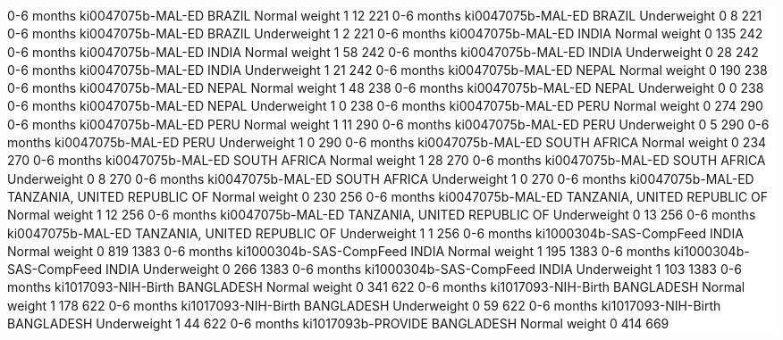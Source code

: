 0-6 months    ki0047075b-MAL-ED          BRAZIL                         Normal weight              1       12     221
0-6 months    ki0047075b-MAL-ED          BRAZIL                         Underweight                0        8     221
0-6 months    ki0047075b-MAL-ED          BRAZIL                         Underweight                1        2     221
0-6 months    ki0047075b-MAL-ED          INDIA                          Normal weight              0      135     242
0-6 months    ki0047075b-MAL-ED          INDIA                          Normal weight              1       58     242
0-6 months    ki0047075b-MAL-ED          INDIA                          Underweight                0       28     242
0-6 months    ki0047075b-MAL-ED          INDIA                          Underweight                1       21     242
0-6 months    ki0047075b-MAL-ED          NEPAL                          Normal weight              0      190     238
0-6 months    ki0047075b-MAL-ED          NEPAL                          Normal weight              1       48     238
0-6 months    ki0047075b-MAL-ED          NEPAL                          Underweight                0        0     238
0-6 months    ki0047075b-MAL-ED          NEPAL                          Underweight                1        0     238
0-6 months    ki0047075b-MAL-ED          PERU                           Normal weight              0      274     290
0-6 months    ki0047075b-MAL-ED          PERU                           Normal weight              1       11     290
0-6 months    ki0047075b-MAL-ED          PERU                           Underweight                0        5     290
0-6 months    ki0047075b-MAL-ED          PERU                           Underweight                1        0     290
0-6 months    ki0047075b-MAL-ED          SOUTH AFRICA                   Normal weight              0      234     270
0-6 months    ki0047075b-MAL-ED          SOUTH AFRICA                   Normal weight              1       28     270
0-6 months    ki0047075b-MAL-ED          SOUTH AFRICA                   Underweight                0        8     270
0-6 months    ki0047075b-MAL-ED          SOUTH AFRICA                   Underweight                1        0     270
0-6 months    ki0047075b-MAL-ED          TANZANIA, UNITED REPUBLIC OF   Normal weight              0      230     256
0-6 months    ki0047075b-MAL-ED          TANZANIA, UNITED REPUBLIC OF   Normal weight              1       12     256
0-6 months    ki0047075b-MAL-ED          TANZANIA, UNITED REPUBLIC OF   Underweight                0       13     256
0-6 months    ki0047075b-MAL-ED          TANZANIA, UNITED REPUBLIC OF   Underweight                1        1     256
0-6 months    ki1000304b-SAS-CompFeed    INDIA                          Normal weight              0      819    1383
0-6 months    ki1000304b-SAS-CompFeed    INDIA                          Normal weight              1      195    1383
0-6 months    ki1000304b-SAS-CompFeed    INDIA                          Underweight                0      266    1383
0-6 months    ki1000304b-SAS-CompFeed    INDIA                          Underweight                1      103    1383
0-6 months    ki1017093-NIH-Birth        BANGLADESH                     Normal weight              0      341     622
0-6 months    ki1017093-NIH-Birth        BANGLADESH                     Normal weight              1      178     622
0-6 months    ki1017093-NIH-Birth        BANGLADESH                     Underweight                0       59     622
0-6 months    ki1017093-NIH-Birth        BANGLADESH                     Underweight                1       44     622
0-6 months    ki1017093b-PROVIDE         BANGLADESH                     Normal weight              0      414     669